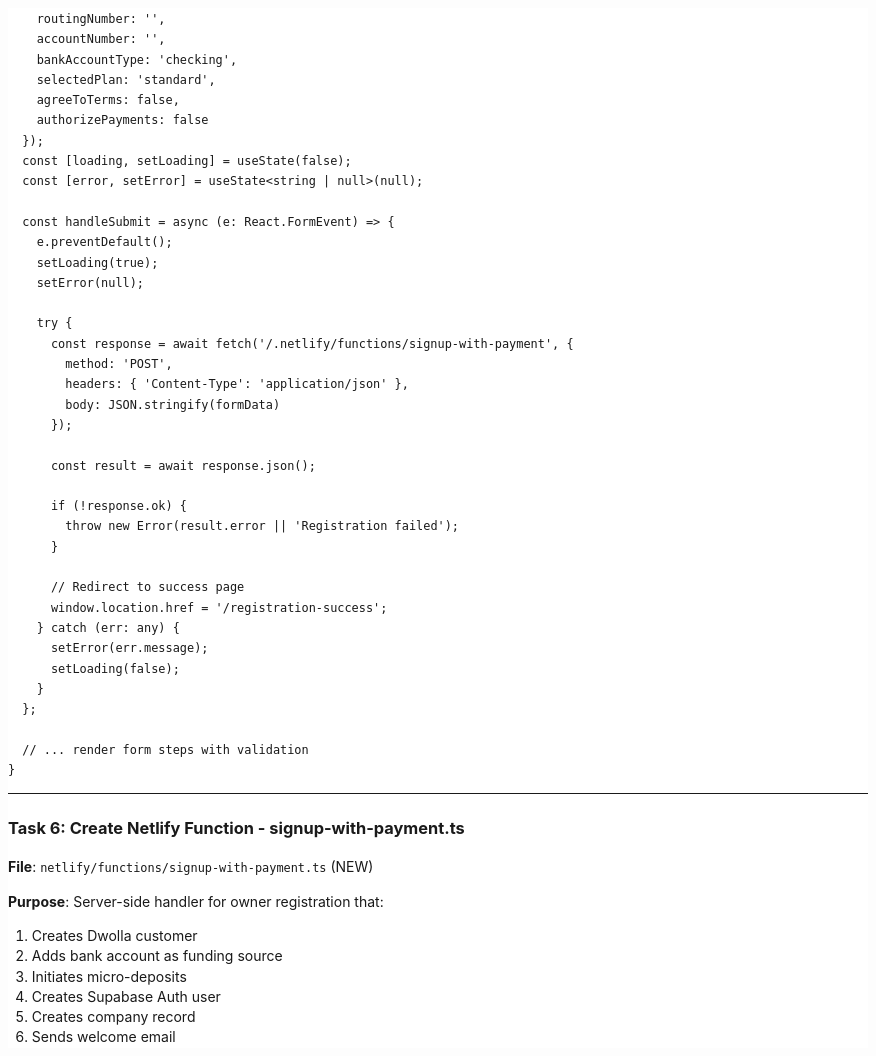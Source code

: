 ```tsx
    routingNumber: '',
    accountNumber: '',
    bankAccountType: 'checking',
    selectedPlan: 'standard',
    agreeToTerms: false,
    authorizePayments: false
  });
  const [loading, setLoading] = useState(false);
  const [error, setError] = useState<string | null>(null);

  const handleSubmit = async (e: React.FormEvent) => {
    e.preventDefault();
    setLoading(true);
    setError(null);

    try {
      const response = await fetch('/.netlify/functions/signup-with-payment', {
        method: 'POST',
        headers: { 'Content-Type': 'application/json' },
        body: JSON.stringify(formData)
      });

      const result = await response.json();

      if (!response.ok) {
        throw new Error(result.error || 'Registration failed');
      }

      // Redirect to success page
      window.location.href = '/registration-success';
    } catch (err: any) {
      setError(err.message);
      setLoading(false);
    }
  };

  // ... render form steps with validation
}
```

---

### Task 6: Create Netlify Function - signup-with-payment.ts

**File**: `netlify/functions/signup-with-payment.ts` (NEW)

**Purpose**: Server-side handler for owner registration that:
1. Creates Dwolla customer
2. Adds bank account as funding source
3. Initiates micro-deposits
4. Creates Supabase Auth user
5. Creates company record
6. Sends welcome email
